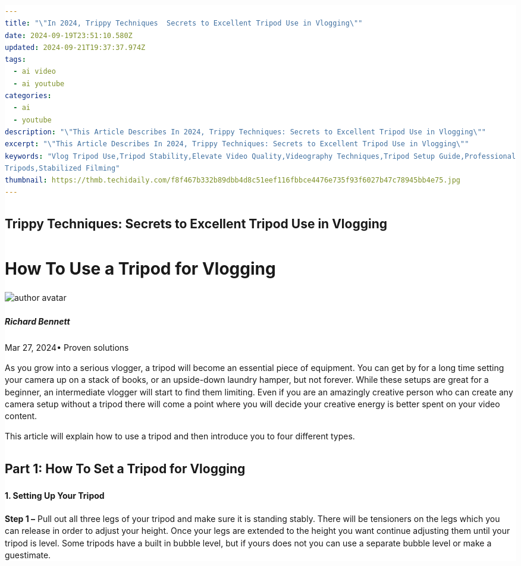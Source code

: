 ```yaml
---
title: "\"In 2024, Trippy Techniques  Secrets to Excellent Tripod Use in Vlogging\""
date: 2024-09-19T23:51:10.580Z
updated: 2024-09-21T19:37:37.974Z
tags:
  - ai video
  - ai youtube
categories:
  - ai
  - youtube
description: "\"This Article Describes In 2024, Trippy Techniques: Secrets to Excellent Tripod Use in Vlogging\""
excerpt: "\"This Article Describes In 2024, Trippy Techniques: Secrets to Excellent Tripod Use in Vlogging\""
keywords: "Vlog Tripod Use,Tripod Stability,Elevate Video Quality,Videography Techniques,Tripod Setup Guide,Professional Tripods,Stabilized Filming"
thumbnail: https://thmb.techidaily.com/f8f467b332b89dbb4d8c51eef116fbbce4476e735f93f6027b47c78945bb4e75.jpg
---
```


## Trippy Techniques: Secrets to Excellent Tripod Use in Vlogging

# How To Use a Tripod for Vlogging

![author avatar](https://images.wondershare.com/filmora/article-images/richard-bennett.jpg)

##### Richard Bennett

 Mar 27, 2024• Proven solutions

 As you grow into a serious vlogger, a tripod will become an essential piece of equipment. You can get by for a long time setting your camera up on a stack of books, or an upside-down laundry hamper, but not forever. While these setups are great for a beginner, an intermediate vlogger will start to find them limiting. Even if you are an amazingly creative person who can create any camera setup without a tripod there will come a point where you will decide your creative energy is better spent on your video content.

 This article will explain how to use a tripod and then introduce you to four different types.

## Part 1: How To Set a Tripod for Vlogging

#### 1\. Setting Up Your Tripod

**Step 1 –** Pull out all three legs of your tripod and make sure it is standing stably. There will be tensioners on the legs which you can release in order to adjust your height. Once your legs are extended to the height you want continue adjusting them until your tripod is level. Some tripods have a built in bubble level, but if yours does not you can use a separate bubble level or make a guestimate.

